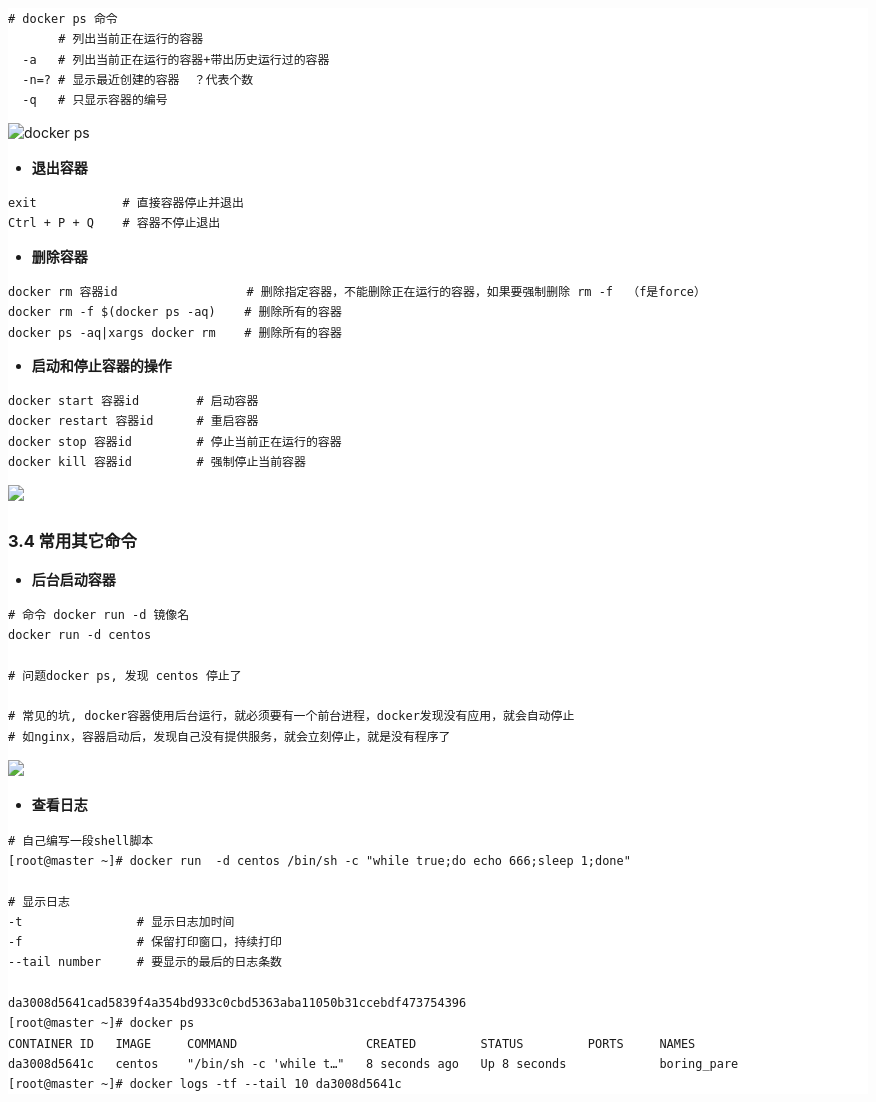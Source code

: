 ```shell
# docker ps 命令
       # 列出当前正在运行的容器
  -a   # 列出当前正在运行的容器+带出历史运行过的容器
  -n=? # 显示最近创建的容器	？代表个数
  -q   # 只显示容器的编号
```

![docker ps](https://gitee.com/haktiong/picture-warehouse/raw/master/images/docker/image-20230420011029449.png)

- **退出容器**

```
exit            # 直接容器停止并退出
Ctrl + P + Q    # 容器不停止退出
```

- **删除容器**

```shell
docker rm 容器id                  # 删除指定容器，不能删除正在运行的容器，如果要强制删除 rm -f	（f是force）
docker rm -f $(docker ps -aq)    # 删除所有的容器
docker ps -aq|xargs docker rm    # 删除所有的容器
```

- **启动和停止容器的操作**

```shell
docker start 容器id        # 启动容器
docker restart 容器id      # 重启容器
docker stop 容器id         # 停止当前正在运行的容器
docker kill 容器id         # 强制停止当前容器
```

![](https://gitee.com/haktiong/picture-warehouse/raw/master/images/docker/image-20230420012014388.png)

### 3.4 常用其它命令

- **后台启动容器**

```shell
# 命令 docker run -d 镜像名
docker run -d centos

# 问题docker ps, 发现 centos 停止了

# 常见的坑, docker容器使用后台运行，就必须要有一个前台进程，docker发现没有应用，就会自动停止
# 如nginx，容器启动后，发现自己没有提供服务，就会立刻停止，就是没有程序了
```

![](https://gitee.com/haktiong/picture-warehouse/raw/master/images/docker/image-20230420224011278.png)

- **查看日志**

```shell
# 自己编写一段shell脚本
[root@master ~]# docker run  -d centos /bin/sh -c "while true;do echo 666;sleep 1;done"

# 显示日志
-t                # 显示日志加时间
-f				  # 保留打印窗口，持续打印
--tail number     # 要显示的最后的日志条数

da3008d5641cad5839f4a354bd933c0cbd5363aba11050b31ccebdf473754396
[root@master ~]# docker ps
CONTAINER ID   IMAGE     COMMAND                  CREATED         STATUS         PORTS     NAMES
da3008d5641c   centos    "/bin/sh -c 'while t…"   8 seconds ago   Up 8 seconds             boring_pare
[root@master ~]# docker logs -tf --tail 10 da3008d5641c
```